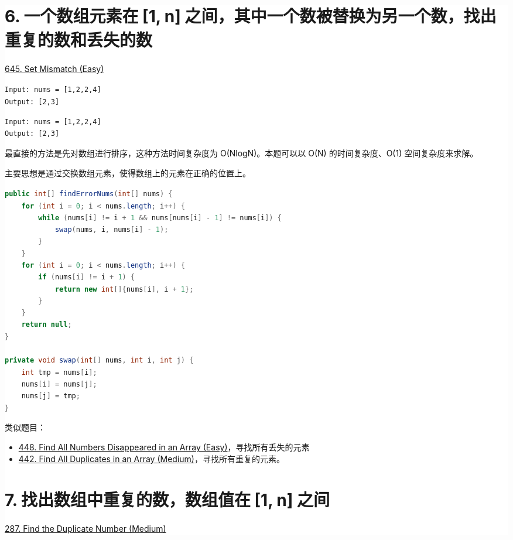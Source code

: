 ```java
```

# 6. 一个数组元素在 [1, n] 之间，其中一个数被替换为另一个数，找出重复的数和丢失的数

[645. Set Mismatch (Easy)](https://leetcode.com/problems/set-mismatch/description/)

```html
Input: nums = [1,2,2,4]
Output: [2,3]
```

```html
Input: nums = [1,2,2,4]
Output: [2,3]
```

最直接的方法是先对数组进行排序，这种方法时间复杂度为 O(NlogN)。本题可以以 O(N) 的时间复杂度、O(1) 空间复杂度来求解。

主要思想是通过交换数组元素，使得数组上的元素在正确的位置上。

```java
public int[] findErrorNums(int[] nums) {
    for (int i = 0; i < nums.length; i++) {
        while (nums[i] != i + 1 && nums[nums[i] - 1] != nums[i]) {
            swap(nums, i, nums[i] - 1);
        }
    }
    for (int i = 0; i < nums.length; i++) {
        if (nums[i] != i + 1) {
            return new int[]{nums[i], i + 1};
        }
    }
    return null;
}

private void swap(int[] nums, int i, int j) {
    int tmp = nums[i];
    nums[i] = nums[j];
    nums[j] = tmp;
}
```

类似题目：

- [448. Find All Numbers Disappeared in an Array (Easy)](https://leetcode.com/problems/find-all-numbers-disappeared-in-an-array/description/)，寻找所有丢失的元素
- [442. Find All Duplicates in an Array (Medium)](https://leetcode.com/problems/find-all-duplicates-in-an-array/description/)，寻找所有重复的元素。

# 7. 找出数组中重复的数，数组值在 [1, n] 之间

[287. Find the Duplicate Number (Medium)](https://leetcode.com/problems/find-the-duplicate-number/description/)
